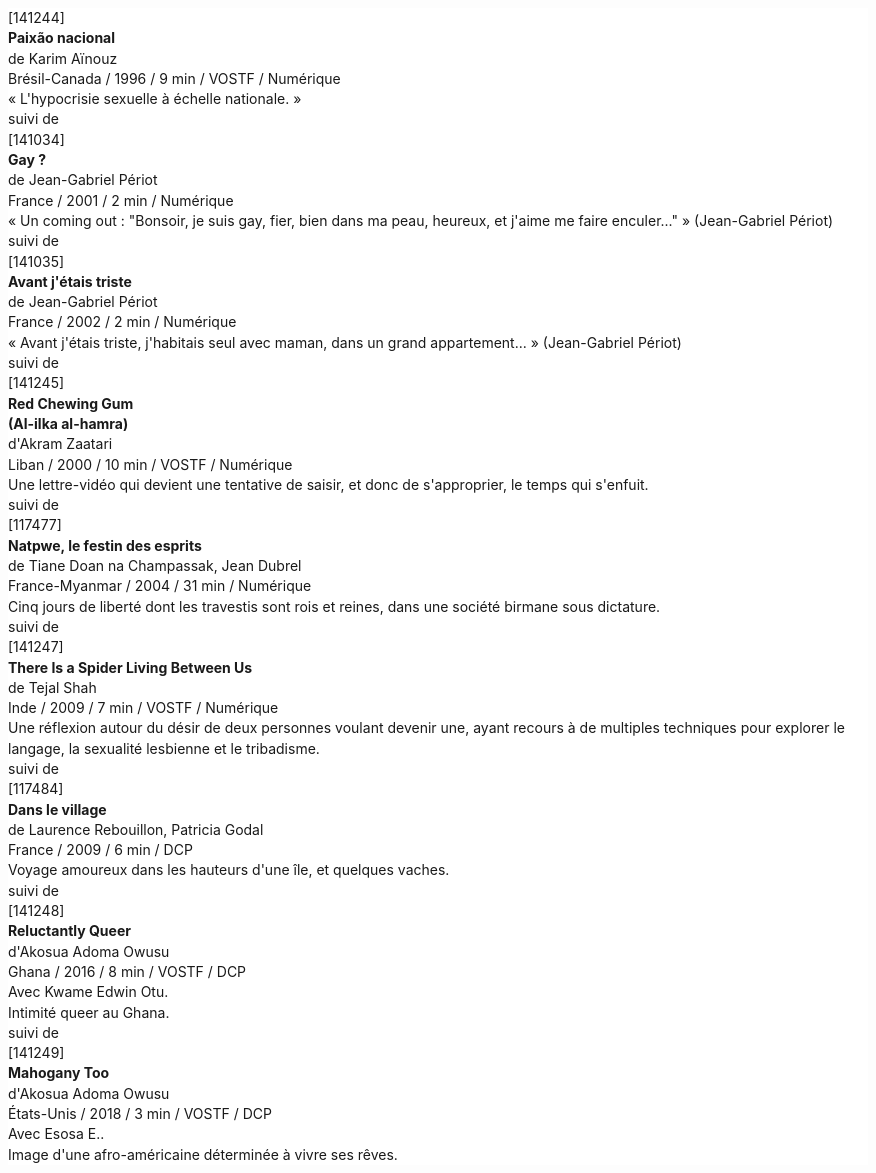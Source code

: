 [141244]  
**Paixão nacional**  
de Karim Aïnouz  
Brésil-Canada / 1996 / 9 min / VOSTF / Numérique  
« L'hypocrisie sexuelle à échelle nationale. »  
suivi de  
[141034]  
**Gay ?**  
de Jean-Gabriel Périot  
France / 2001 / 2 min / Numérique  
« Un coming out : "Bonsoir, je suis gay, fier, bien dans ma peau, heureux, et j'aime me faire enculer..." » (Jean-Gabriel Périot)  
suivi de  
[141035]  
**Avant j'étais triste**  
de Jean-Gabriel Périot  
France / 2002 / 2 min / Numérique  
« Avant j'étais triste, j'habitais seul avec maman, dans un grand appartement... » (Jean-Gabriel Périot)  
suivi de  
[141245]  
**Red Chewing Gum**  
**(Al-ilka al-hamra)**  
d'Akram Zaatari  
Liban / 2000 / 10 min / VOSTF / Numérique  
Une lettre-vidéo qui devient une tentative de saisir, et donc de s'approprier, le temps qui s'enfuit.  
suivi de  
[117477]  
**Natpwe, le festin des esprits**  
de Tiane Doan na Champassak, Jean Dubrel  
France-Myanmar / 2004 / 31 min / Numérique  
Cinq jours de liberté dont les travestis sont rois et reines, dans une société birmane sous dictature.  
suivi de  
[141247]  
**There Is a Spider Living Between Us**  
de Tejal Shah  
Inde / 2009 / 7 min / VOSTF / Numérique  
Une réflexion autour du désir de deux personnes voulant devenir une, ayant recours à de multiples techniques pour explorer le langage, la sexualité lesbienne et le tribadisme.  
suivi de  
[117484]  
**Dans le village**  
de Laurence Rebouillon, Patricia Godal  
France / 2009 / 6 min / DCP  
Voyage amoureux dans les hauteurs d'une île, et quelques vaches.  
suivi de  
[141248]  
**Reluctantly Queer**  
d'Akosua Adoma Owusu  
Ghana / 2016 / 8 min / VOSTF / DCP  
Avec Kwame Edwin Otu.  
Intimité queer au Ghana.  
suivi de  
[141249]  
**Mahogany Too**  
d'Akosua Adoma Owusu  
États-Unis / 2018 / 3 min / VOSTF / DCP  
Avec Esosa E..  
Image d'une afro-américaine déterminée à vivre ses rêves.
